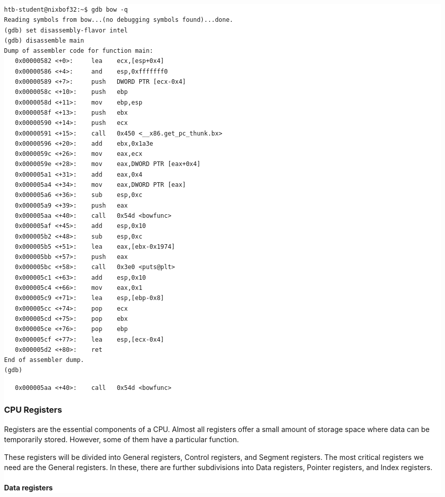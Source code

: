 ```shell-session
htb-student@nixbof32:~$ gdb bow -q
Reading symbols from bow...(no debugging symbols found)...done.
(gdb) set disassembly-flavor intel
(gdb) disassemble main
Dump of assembler code for function main:
   0x00000582 <+0>:     lea    ecx,[esp+0x4]
   0x00000586 <+4>:     and    esp,0xfffffff0
   0x00000589 <+7>:     push   DWORD PTR [ecx-0x4]
   0x0000058c <+10>:    push   ebp
   0x0000058d <+11>:    mov    ebp,esp
   0x0000058f <+13>:    push   ebx
   0x00000590 <+14>:    push   ecx
   0x00000591 <+15>:    call   0x450 <__x86.get_pc_thunk.bx>
   0x00000596 <+20>:    add    ebx,0x1a3e
   0x0000059c <+26>:    mov    eax,ecx
   0x0000059e <+28>:    mov    eax,DWORD PTR [eax+0x4]
   0x000005a1 <+31>:    add    eax,0x4
   0x000005a4 <+34>:    mov    eax,DWORD PTR [eax]
   0x000005a6 <+36>:    sub    esp,0xc
   0x000005a9 <+39>:    push   eax
   0x000005aa <+40>:    call   0x54d <bowfunc>
   0x000005af <+45>:    add    esp,0x10
   0x000005b2 <+48>:    sub    esp,0xc
   0x000005b5 <+51>:    lea    eax,[ebx-0x1974]
   0x000005bb <+57>:    push   eax
   0x000005bc <+58>:    call   0x3e0 <puts@plt>
   0x000005c1 <+63>:    add    esp,0x10
   0x000005c4 <+66>:    mov    eax,0x1
   0x000005c9 <+71>:    lea    esp,[ebp-0x8]
   0x000005cc <+74>:    pop    ecx
   0x000005cd <+75>:    pop    ebx
   0x000005ce <+76>:    pop    ebp
   0x000005cf <+77>:    lea    esp,[ecx-0x4]
   0x000005d2 <+80>:    ret
End of assembler dump.
(gdb)
```

```shell-session
   0x000005aa <+40>:    call   0x54d <bowfunc>
```

### CPU Registers

Registers are the essential components of a CPU. Almost all registers offer a small amount of storage space where data can be temporarily stored. However, some of them have a particular function.

These registers will be divided into General registers, Control registers, and Segment registers. The most critical registers we need are the General registers. In these, there are further subdivisions into Data registers, Pointer registers, and Index registers.

#### Data registers
